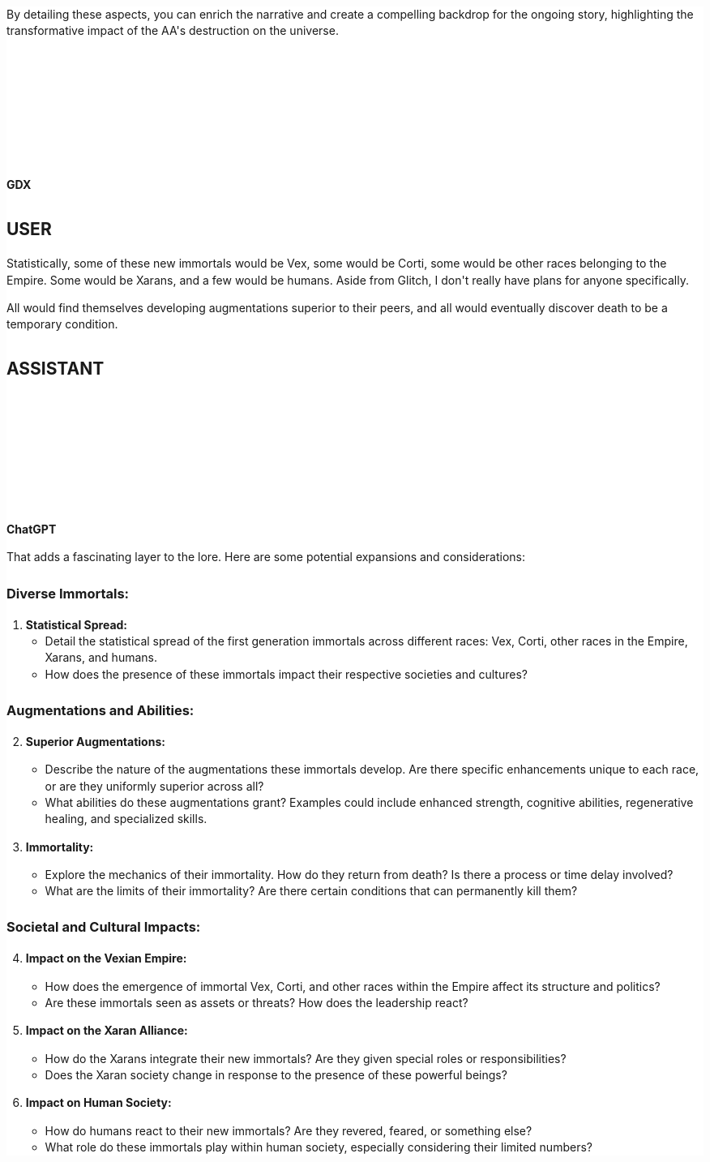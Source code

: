By detailing these aspects, you can enrich the narrative and create a compelling backdrop for the ongoing story, highlighting the transformative impact of the AA's destruction on the universe.

![gdx.png|100](../../gdx.png100.md) <br> **GDX**

## USER
Statistically, some of these new immortals would be Vex, some would be Corti, some would be other races belonging to the Empire. Some would be Xarans, and a few would be humans. Aside from Glitch, I don't really have plans for anyone specifically.

All would find themselves developing augmentations superior to their peers, and all would eventually discover death to be a temporary condition.

## ASSISTANT
![AI.webp|100](../../ai.webp100.md) <br> **ChatGPT**

That adds a fascinating layer to the lore. Here are some potential expansions and considerations:

### **Diverse Immortals:**
1. **Statistical Spread:**
   - Detail the statistical spread of the first generation immortals across different races: Vex, Corti, other races in the Empire, Xarans, and humans.
   - How does the presence of these immortals impact their respective societies and cultures?

### **Augmentations and Abilities:**
2. **Superior Augmentations:**
   - Describe the nature of the augmentations these immortals develop. Are there specific enhancements unique to each race, or are they uniformly superior across all?
   - What abilities do these augmentations grant? Examples could include enhanced strength, cognitive abilities, regenerative healing, and specialized skills.

3. **Immortality:**
   - Explore the mechanics of their immortality. How do they return from death? Is there a process or time delay involved?
   - What are the limits of their immortality? Are there certain conditions that can permanently kill them?

### **Societal and Cultural Impacts:**
4. **Impact on the Vexian Empire:**
   - How does the emergence of immortal Vex, Corti, and other races within the Empire affect its structure and politics?
   - Are these immortals seen as assets or threats? How does the leadership react?

5. **Impact on the Xaran Alliance:**
   - How do the Xarans integrate their new immortals? Are they given special roles or responsibilities?
   - Does the Xaran society change in response to the presence of these powerful beings?

6. **Impact on Human Society:**
   - How do humans react to their new immortals? Are they revered, feared, or something else?
   - What role do these immortals play within human society, especially considering their limited numbers?
